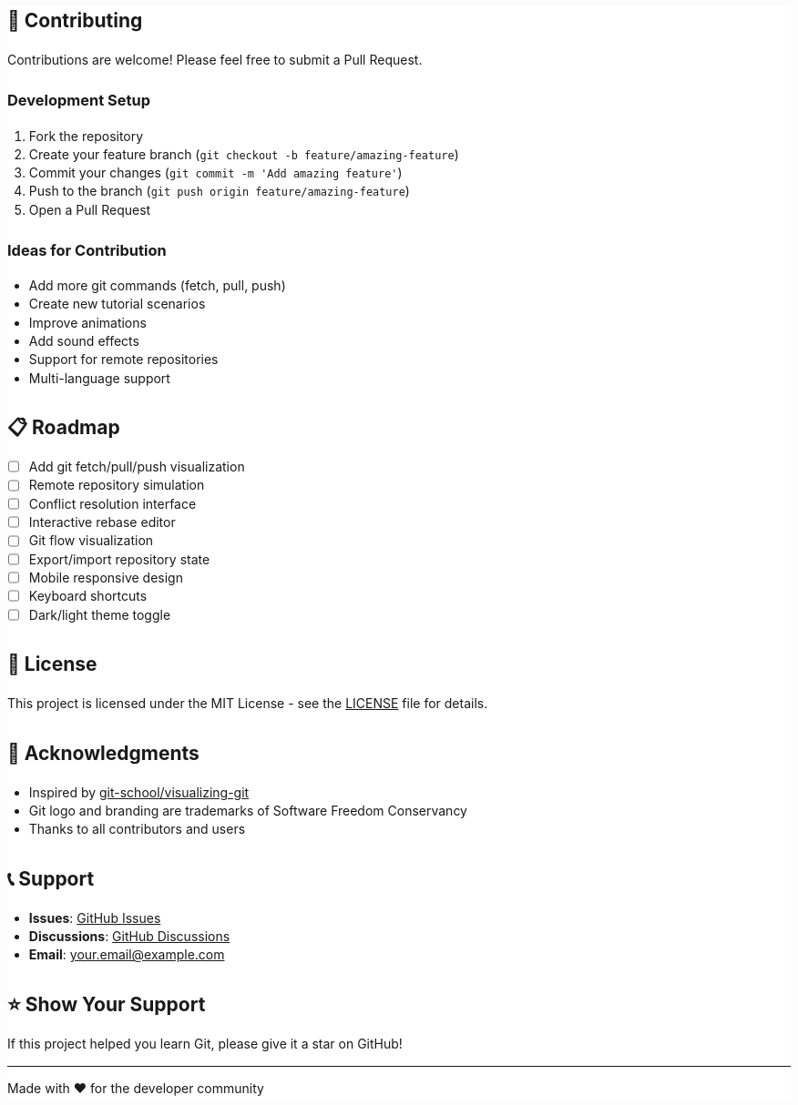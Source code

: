 ## 🤝 Contributing

Contributions are welcome! Please feel free to submit a Pull Request.

### Development Setup
1. Fork the repository
2. Create your feature branch (`git checkout -b feature/amazing-feature`)
3. Commit your changes (`git commit -m 'Add amazing feature'`)
4. Push to the branch (`git push origin feature/amazing-feature`)
5. Open a Pull Request

### Ideas for Contribution
- Add more git commands (fetch, pull, push)
- Create new tutorial scenarios
- Improve animations
- Add sound effects
- Support for remote repositories
- Multi-language support

## 📋 Roadmap

- [ ] Add git fetch/pull/push visualization
- [ ] Remote repository simulation
- [ ] Conflict resolution interface
- [ ] Interactive rebase editor
- [ ] Git flow visualization
- [ ] Export/import repository state
- [ ] Mobile responsive design
- [ ] Keyboard shortcuts
- [ ] Dark/light theme toggle

## 📄 License

This project is licensed under the MIT License - see the [LICENSE](LICENSE) file for details.

## 🙏 Acknowledgments

- Inspired by [git-school/visualizing-git](https://git-school.github.io/visualizing-git/)
- Git logo and branding are trademarks of Software Freedom Conservancy
- Thanks to all contributors and users

## 📞 Support

- **Issues**: [GitHub Issues](https://github.com/yourusername/git-visualizer/issues)
- **Discussions**: [GitHub Discussions](https://github.com/yourusername/git-visualizer/discussions)
- **Email**: your.email@example.com

## ⭐ Show Your Support

If this project helped you learn Git, please give it a star on GitHub!

---

Made with ❤️ for the developer community